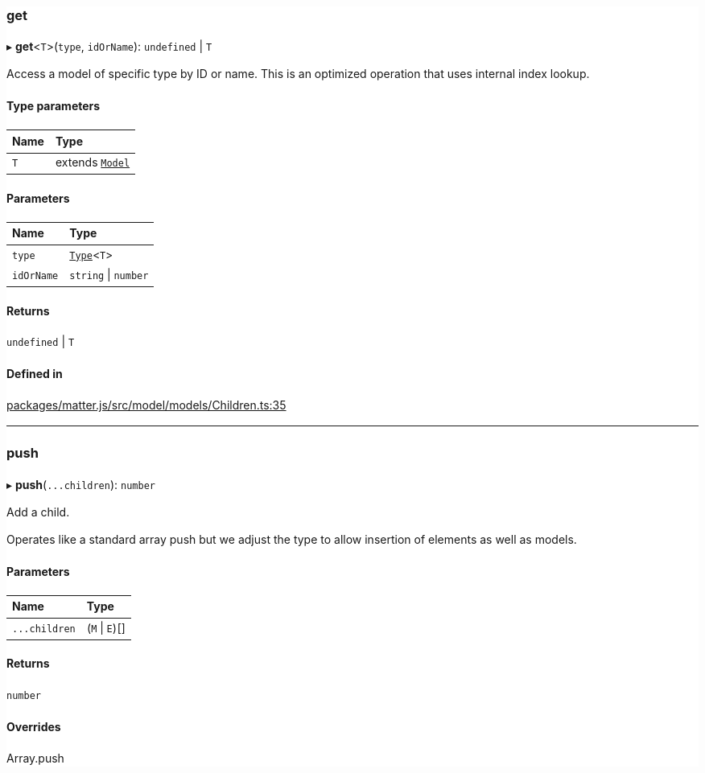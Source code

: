### get

▸ **get**\<`T`\>(`type`, `idOrName`): `undefined` \| `T`

Access a model of specific type by ID or name.  This is an optimized operation that uses internal index lookup.

#### Type parameters

| Name | Type |
| :------ | :------ |
| `T` | extends [`Model`](../classes/model.Model-1.md) |

#### Parameters

| Name | Type |
| :------ | :------ |
| `type` | [`Type`](../modules/model.Model.md#type)\<`T`\> |
| `idOrName` | `string` \| `number` |

#### Returns

`undefined` \| `T`

#### Defined in

[packages/matter.js/src/model/models/Children.ts:35](https://github.com/project-chip/matter.js/blob/c0d55745d5279e16fdfaa7d2c564daa31e19c627/packages/matter.js/src/model/models/Children.ts#L35)

___

### push

▸ **push**(`...children`): `number`

Add a child.

Operates like a standard array push but we adjust the type to allow insertion of elements as well as models.

#### Parameters

| Name | Type |
| :------ | :------ |
| `...children` | (`M` \| `E`)[] |

#### Returns

`number`

#### Overrides

Array.push
